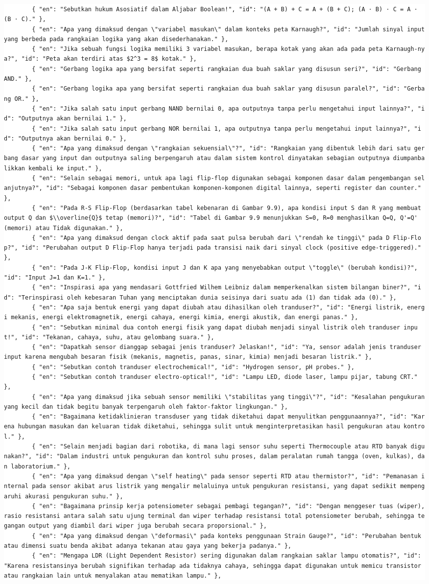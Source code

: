             { "en": "Sebutkan hukum Asosiatif dalam Aljabar Boolean!", "id": "(A + B) + C = A + (B + C); (A ⋅ B) ⋅ C = A ⋅ (B ⋅ C)." },
            { "en": "Apa yang dimaksud dengan \"variabel masukan\" dalam konteks peta Karnaugh?", "id": "Jumlah sinyal input yang berbeda pada rangkaian logika yang akan disederhanakan." },
            { "en": "Jika sebuah fungsi logika memiliki 3 variabel masukan, berapa kotak yang akan ada pada peta Karnaugh-nya?", "id": "Peta akan terdiri atas $2^3 = 8$ kotak." },
            { "en": "Gerbang logika apa yang bersifat seperti rangkaian dua buah saklar yang disusun seri?", "id": "Gerbang AND." },
            { "en": "Gerbang logika apa yang bersifat seperti rangkaian dua buah saklar yang disusun paralel?", "id": "Gerbang OR." },
            { "en": "Jika salah satu input gerbang NAND bernilai 0, apa outputnya tanpa perlu mengetahui input lainnya?", "id": "Outputnya akan bernilai 1." },
            { "en": "Jika salah satu input gerbang NOR bernilai 1, apa outputnya tanpa perlu mengetahui input lainnya?", "id": "Outputnya akan bernilai 0." },
            { "en": "Apa yang dimaksud dengan \"rangkaian sekuensial\"?", "id": "Rangkaian yang dibentuk lebih dari satu gerbang dasar yang input dan outputnya saling berpengaruh atau dalam sistem kontrol dinyatakan sebagian outputnya diumpanbalikkan kembali ke input." },
            { "en": "Selain sebagai memori, untuk apa lagi flip-flop digunakan sebagai komponen dasar dalam pengembangan selanjutnya?", "id": "Sebagai komponen dasar pembentukan komponen-komponen digital lainnya, seperti register dan counter." },
            { "en": "Pada R-S Flip-Flop (berdasarkan tabel kebenaran di Gambar 9.9), apa kondisi input S dan R yang membuat output Q dan $\\overline{Q}$ tetap (memori)?", "id": "Tabel di Gambar 9.9 menunjukkan S=0, R=0 menghasilkan Q=Q, Q'=Q' (memori) atau Tidak digunakan." },
            { "en": "Apa yang dimaksud dengan clock aktif pada saat pulsa berubah dari \"rendah ke tinggi\" pada D Flip-Flop?", "id": "Perubahan output D Flip-Flop hanya terjadi pada transisi naik dari sinyal clock (positive edge-triggered)." },
            { "en": "Pada J-K Flip-Flop, kondisi input J dan K apa yang menyebabkan output \"toggle\" (berubah kondisi)?", "id": "Input J=1 dan K=1." },
            { "en": "Inspirasi apa yang mendasari Gottfried Wilhem Leibniz dalam memperkenalkan sistem bilangan biner?", "id": "Terinspirasi oleh kebesaran Tuhan yang menciptakan dunia seisinya dari suatu ada (1) dan tidak ada (0)." },
            { "en": "Apa saja bentuk energi yang dapat diubah atau dihasilkan oleh tranduser?", "id": "Energi listrik, energi mekanis, energi elektromagnetik, energi cahaya, energi kimia, energi akustik, dan energi panas." },
            { "en": "Sebutkan minimal dua contoh energi fisik yang dapat diubah menjadi sinyal listrik oleh tranduser input!", "id": "Tekanan, cahaya, suhu, atau gelombang suara." },
            { "en": "Dapatkah sensor dianggap sebagai jenis tranduser? Jelaskan!", "id": "Ya, sensor adalah jenis tranduser input karena mengubah besaran fisik (mekanis, magnetis, panas, sinar, kimia) menjadi besaran listrik." },
            { "en": "Sebutkan contoh tranduser electrochemical!", "id": "Hydrogen sensor, pH probes." },
            { "en": "Sebutkan contoh tranduser electro-optical!", "id": "Lampu LED, diode laser, lampu pijar, tabung CRT." },
            { "en": "Apa yang dimaksud jika sebuah sensor memiliki \"stabilitas yang tinggi\"?", "id": "Kesalahan pengukuran yang kecil dan tidak begitu banyak terpengaruh oleh faktor-faktor lingkungan." },
            { "en": "Bagaimana ketidaklinieran transduser yang tidak diketahui dapat menyulitkan penggunaannya?", "id": "Karena hubungan masukan dan keluaran tidak diketahui, sehingga sulit untuk menginterpretasikan hasil pengukuran atau kontrol." },
            { "en": "Selain menjadi bagian dari robotika, di mana lagi sensor suhu seperti Thermocouple atau RTD banyak digunakan?", "id": "Dalam industri untuk pengukuran dan kontrol suhu proses, dalam peralatan rumah tangga (oven, kulkas), dan laboratorium." },
            { "en": "Apa yang dimaksud dengan \"self heating\" pada sensor seperti RTD atau thermistor?", "id": "Pemanasan internal pada sensor akibat arus listrik yang mengalir melaluinya untuk pengukuran resistansi, yang dapat sedikit mempengaruhi akurasi pengukuran suhu." },
            { "en": "Bagaimana prinsip kerja potensiometer sebagai pembagi tegangan?", "id": "Dengan menggeser tuas (wiper), rasio resistansi antara salah satu ujung terminal dan wiper terhadap resistansi total potensiometer berubah, sehingga tegangan output yang diambil dari wiper juga berubah secara proporsional." },
            { "en": "Apa yang dimaksud dengan \"deformasi\" pada konteks penggunaan Strain Gauge?", "id": "Perubahan bentuk atau dimensi suatu benda akibat adanya tekanan atau gaya yang bekerja padanya." },
            { "en": "Mengapa LDR (Light Dependent Resistor) sering digunakan dalam rangkaian saklar lampu otomatis?", "id": "Karena resistansinya berubah signifikan terhadap ada tidaknya cahaya, sehingga dapat digunakan untuk memicu transistor atau rangkaian lain untuk menyalakan atau mematikan lampu." },